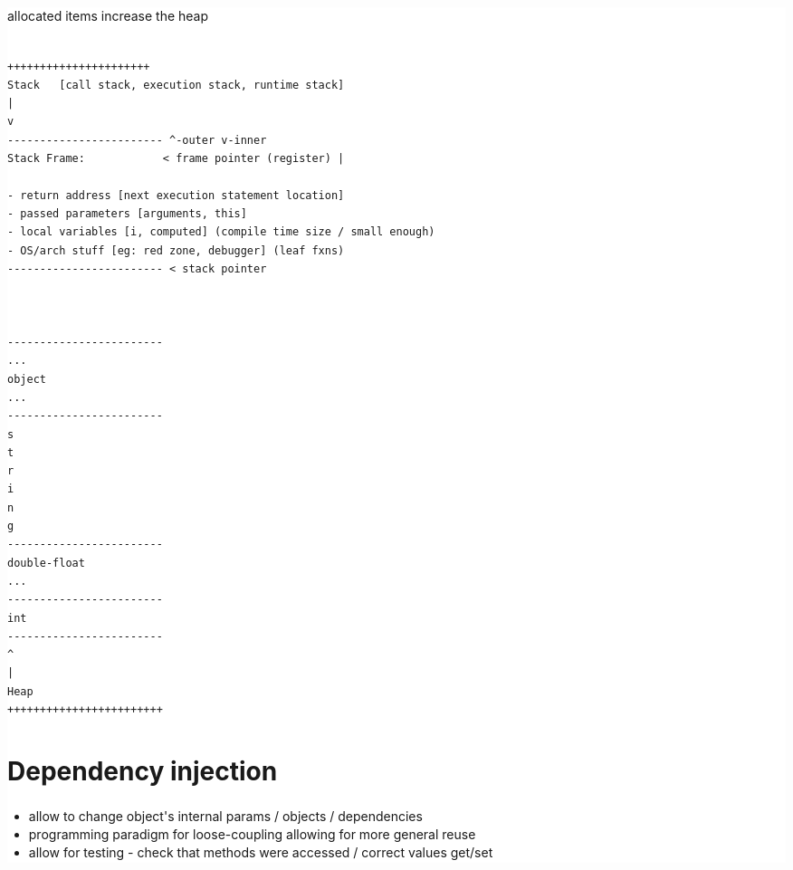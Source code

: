 allocated items increase the heap




```

++++++++++++++++++++++
Stack   [call stack, execution stack, runtime stack]
|
v
------------------------ ^-outer v-inner
Stack Frame:            < frame pointer (register) |

- return address [next execution statement location]
- passed parameters [arguments, this]
- local variables [i, computed] (compile time size / small enough)
- OS/arch stuff [eg: red zone, debugger] (leaf fxns)
------------------------ < stack pointer



------------------------
...
object
...
------------------------
s
t
r
i
n
g
------------------------
double-float
...
------------------------
int
------------------------
^
|
Heap
++++++++++++++++++++++++

```



# Dependency injection
- allow to change object's internal params / objects / dependencies
- programming paradigm for loose-coupling allowing for more general reuse
- allow for testing - check that methods were accessed / correct values get/set
